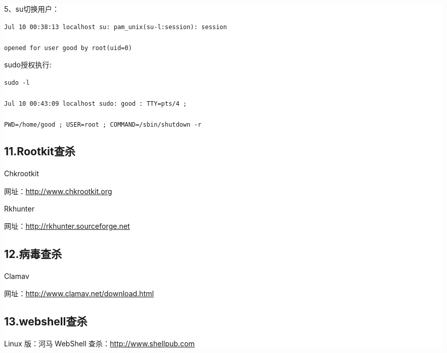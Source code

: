 5、su切换用户：

```
Jul 10 00:38:13 localhost su: pam_unix(su-l:session): session

opened for user good by root(uid=0)
```

sudo授权执行:

```
sudo -l

Jul 10 00:43:09 localhost sudo: good : TTY=pts/4 ;

PWD=/home/good ; USER=root ; COMMAND=/sbin/shutdown -r
```



## 11.Rootkit查杀

Chkrootkit

网址：http://www.chkrootkit.org

Rkhunter

网址：http://rkhunter.sourceforge.net

## 12.病毒查杀

Clamav

网址：http://www.clamav.net/download.html

## 13.webshell查杀

Linux 版：河马 WebShell 查杀：http://www.shellpub.com